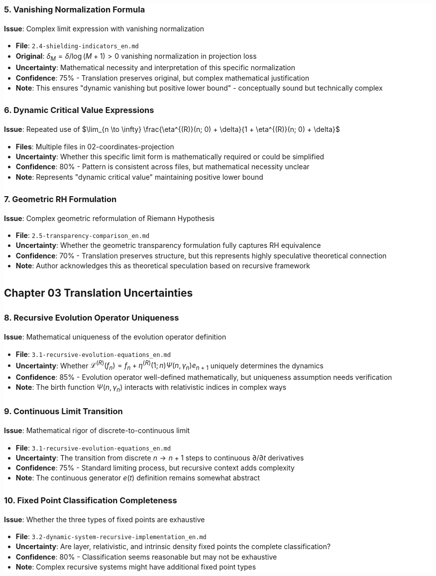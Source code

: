 ### 5. Vanishing Normalization Formula
**Issue**: Complex limit expression with vanishing normalization
- **File**: `2.4-shielding-indicators_en.md`
- **Original**: $\delta_M = \delta / \log(M+1) > 0$ vanishing normalization in projection loss
- **Uncertainty**: Mathematical necessity and interpretation of this specific normalization
- **Confidence**: 75% - Translation preserves original, but complex mathematical justification
- **Note**: This ensures "dynamic vanishing but positive lower bound" - conceptually sound but technically complex

### 6. Dynamic Critical Value Expressions
**Issue**: Repeated use of $\lim_{n \to \infty} \frac{\eta^{(R)}(n; 0) + \delta}{1 + \eta^{(R)}(n; 0) + \delta}$
- **Files**: Multiple files in 02-coordinates-projection
- **Uncertainty**: Whether this specific limit form is mathematically required or could be simplified
- **Confidence**: 80% - Pattern is consistent across files, but mathematical necessity unclear
- **Note**: Represents "dynamic critical value" maintaining positive lower bound

### 7. Geometric RH Formulation
**Issue**: Complex geometric reformulation of Riemann Hypothesis
- **File**: `2.5-transparency-comparison_en.md`
- **Uncertainty**: Whether the geometric transparency formulation fully captures RH equivalence
- **Confidence**: 70% - Translation preserves structure, but this represents highly speculative theoretical connection
- **Note**: Author acknowledges this as theoretical speculation based on recursive framework

## Chapter 03 Translation Uncertainties

### 8. Recursive Evolution Operator Uniqueness
**Issue**: Mathematical uniqueness of the evolution operator definition
- **File**: `3.1-recursive-evolution-equations_en.md`
- **Uncertainty**: Whether $\mathcal{L}^{(R)}(f_n) = f_n + \eta^{(R)}(1; n) \Psi(n, \gamma_n) e_{n+1}$ uniquely determines the dynamics
- **Confidence**: 85% - Evolution operator well-defined mathematically, but uniqueness assumption needs verification
- **Note**: The birth function $\Psi(n, \gamma_n)$ interacts with relativistic indices in complex ways

### 9. Continuous Limit Transition
**Issue**: Mathematical rigor of discrete-to-continuous limit
- **File**: `3.1-recursive-evolution-equations_en.md` 
- **Uncertainty**: The transition from discrete $n \to n+1$ steps to continuous $\partial/\partial t$ derivatives
- **Confidence**: 75% - Standard limiting process, but recursive context adds complexity
- **Note**: The continuous generator $e(t)$ definition remains somewhat abstract

### 10. Fixed Point Classification Completeness
**Issue**: Whether the three types of fixed points are exhaustive
- **File**: `3.2-dynamic-system-recursive-implementation_en.md`
- **Uncertainty**: Are layer, relativistic, and intrinsic density fixed points the complete classification?
- **Confidence**: 80% - Classification seems reasonable but may not be exhaustive
- **Note**: Complex recursive systems might have additional fixed point types
